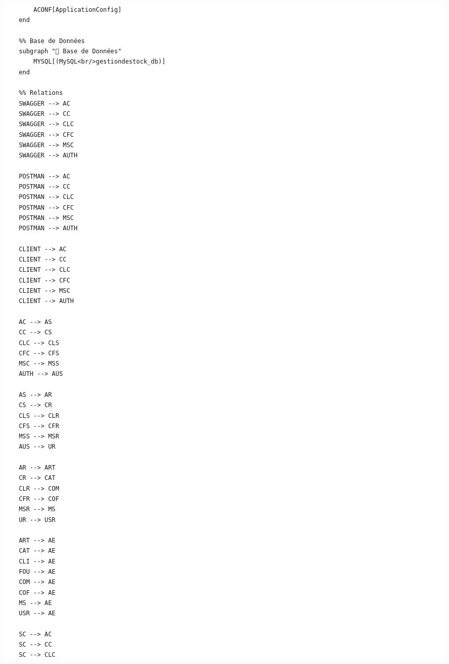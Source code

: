 ```mermaid
        ACONF[ApplicationConfig]
    end

    %% Base de Données
    subgraph "💾 Base de Données"
        MYSQL[(MySQL<br/>gestiondestock_db)]
    end

    %% Relations
    SWAGGER --> AC
    SWAGGER --> CC
    SWAGGER --> CLC
    SWAGGER --> CFC
    SWAGGER --> MSC
    SWAGGER --> AUTH
    
    POSTMAN --> AC
    POSTMAN --> CC
    POSTMAN --> CLC
    POSTMAN --> CFC
    POSTMAN --> MSC
    POSTMAN --> AUTH
    
    CLIENT --> AC
    CLIENT --> CC
    CLIENT --> CLC
    CLIENT --> CFC
    CLIENT --> MSC
    CLIENT --> AUTH

    AC --> AS
    CC --> CS
    CLC --> CLS
    CFC --> CFS
    MSC --> MSS
    AUTH --> AUS

    AS --> AR
    CS --> CR
    CLS --> CLR
    CFS --> CFR
    MSS --> MSR
    AUS --> UR

    AR --> ART
    CR --> CAT
    CLR --> COM
    CFR --> COF
    MSR --> MS
    UR --> USR

    ART --> AE
    CAT --> AE
    CLI --> AE
    FOU --> AE
    COM --> AE
    COF --> AE
    MS --> AE
    USR --> AE

    SC --> AC
    SC --> CC
    SC --> CLC
```